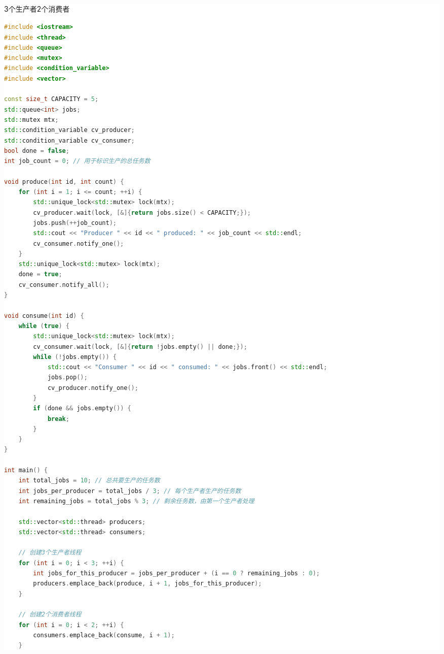 3个生产者2个消费者

```c++
#include <iostream>
#include <thread>
#include <queue>
#include <mutex>
#include <condition_variable>
#include <vector>

const size_t CAPACITY = 5;
std::queue<int> jobs;
std::mutex mtx;
std::condition_variable cv_producer;
std::condition_variable cv_consumer;
bool done = false;
int job_count = 0; // 用于标识生产的总任务数

void produce(int id, int count) {
    for (int i = 1; i <= count; ++i) {
        std::unique_lock<std::mutex> lock(mtx);
        cv_producer.wait(lock, [&]{return jobs.size() < CAPACITY;});
        jobs.push(++job_count);
        std::cout << "Producer " << id << " produced: " << job_count << std::endl;
        cv_consumer.notify_one();
    }
    std::unique_lock<std::mutex> lock(mtx);
    done = true;
    cv_consumer.notify_all();
}

void consume(int id) {
    while (true) {
        std::unique_lock<std::mutex> lock(mtx);
        cv_consumer.wait(lock, [&]{return !jobs.empty() || done;});
        while (!jobs.empty()) {
            std::cout << "Consumer " << id << " consumed: " << jobs.front() << std::endl;
            jobs.pop();
            cv_producer.notify_one();
        }
        if (done && jobs.empty()) {
            break;
        }
    }
}

int main() {
    int total_jobs = 10; // 总共要生产的任务数
    int jobs_per_producer = total_jobs / 3; // 每个生产者生产的任务数
    int remaining_jobs = total_jobs % 3; // 剩余任务数，由第一个生产者处理

    std::vector<std::thread> producers;
    std::vector<std::thread> consumers;

    // 创建3个生产者线程
    for (int i = 0; i < 3; ++i) {
        int jobs_for_this_producer = jobs_per_producer + (i == 0 ? remaining_jobs : 0);
        producers.emplace_back(produce, i + 1, jobs_for_this_producer);
    }

    // 创建2个消费者线程
    for (int i = 0; i < 2; ++i) {
        consumers.emplace_back(consume, i + 1);
    }
```